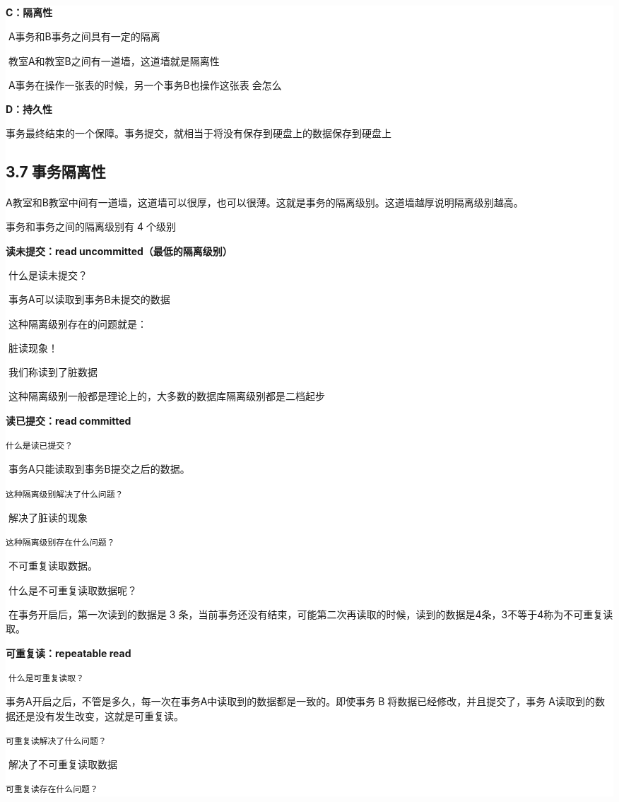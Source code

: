 **C：隔离性**

​	A事务和B事务之间具有一定的隔离

​	教室A和教室B之间有一道墙，这道墙就是隔离性

​	A事务在操作一张表的时候，另一个事务B也操作这张表 会怎么

**D：持久性**

​	事务最终结束的一个保障。事务提交，就相当于将没有保存到硬盘上的数据保存到硬盘上



## 3.7 事务隔离性



A教室和B教室中间有一道墙，这道墙可以很厚，也可以很薄。这就是事务的隔离级别。这道墙越厚说明隔离级别越高。

事务和事务之间的隔离级别有 4 个级别

**读未提交：read uncommitted（最低的隔离级别）**

​	什么是读未提交？

​		事务A可以读取到事务B未提交的数据

​	这种隔离级别存在的问题就是：

​		脏读现象！

​		我们称读到了脏数据

​	这种隔离级别一般都是理论上的，大多数的数据库隔离级别都是二档起步

**读已提交：read committed**

`什么是读已提交？`

​	事务A只能读取到事务B提交之后的数据。

`这种隔离级别解决了什么问题？`

​	解决了脏读的现象

`这种隔离级别存在什么问题？`

​	不可重复读取数据。

​	什么是不可重复读取数据呢？

​		在事务开启后，第一次读到的数据是 3 条，当前事务还没有结束，可能第二次再读取的时候，读到的数据是4条，3不等于4称为不可重复读取。

**可重复读：repeatable read**

​	`什么是可重复读取？`

​		事务A开启之后，不管是多久，每一次在事务A中读取到的数据都是一致的。即使事务 B 将数据已经修改，并且提交了，事务 A读取到的数据还是没有发生改变，这就是可重复读。

`可重复读解决了什么问题？`

​		解决了不可重复读取数据

`可重复读存在什么问题？`
